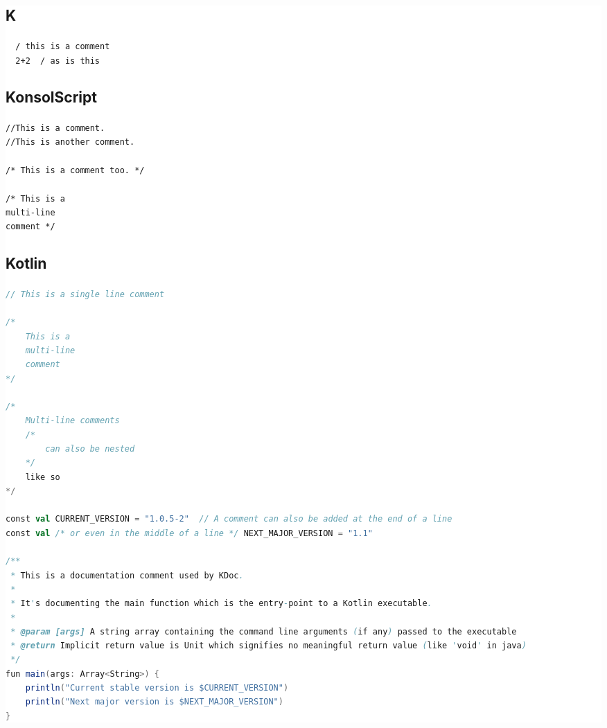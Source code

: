 

## K


```K
  / this is a comment
  2+2  / as is this

```



## KonsolScript



```KonsolScript
//This is a comment.
//This is another comment.

/* This is a comment too. */

/* This is a
multi-line
comment */
```



## Kotlin


```scala
// This is a single line comment

/*
    This is a
    multi-line
    comment
*/

/*
    Multi-line comments
    /*
        can also be nested
    */
    like so
*/

const val CURRENT_VERSION = "1.0.5-2"  // A comment can also be added at the end of a line
const val /* or even in the middle of a line */ NEXT_MAJOR_VERSION = "1.1"

/**
 * This is a documentation comment used by KDoc.
 *
 * It's documenting the main function which is the entry-point to a Kotlin executable.
 *
 * @param [args] A string array containing the command line arguments (if any) passed to the executable
 * @return Implicit return value is Unit which signifies no meaningful return value (like 'void' in java)
 */
fun main(args: Array<String>) {
    println("Current stable version is $CURRENT_VERSION")
    println("Next major version is $NEXT_MAJOR_VERSION")
}
```
